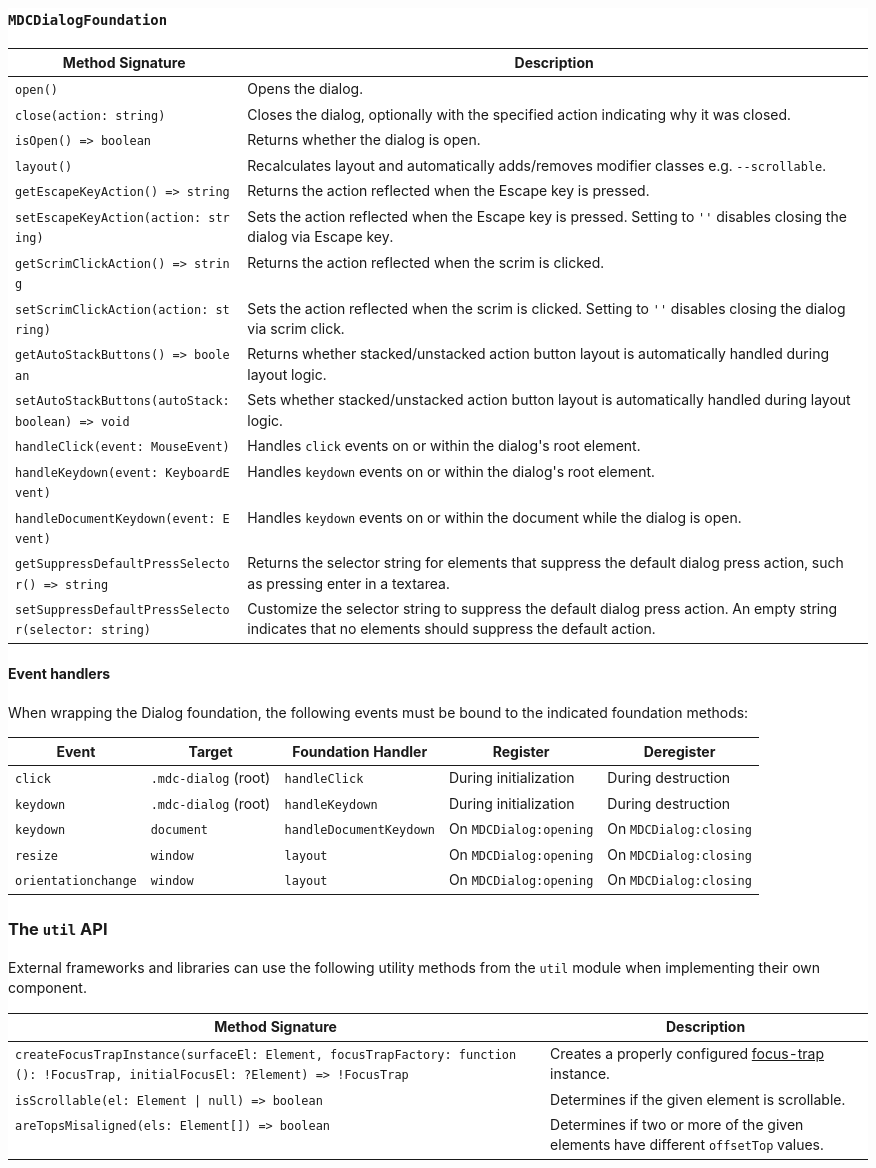 ### `MDCDialogFoundation`

Method Signature | Description
--- | ---
`open()` | Opens the dialog.
`close(action: string)` | Closes the dialog, optionally with the specified action indicating why it was closed.
`isOpen() => boolean` | Returns whether the dialog is open.
`layout()` | Recalculates layout and automatically adds/removes modifier classes e.g. `--scrollable`.
`getEscapeKeyAction() => string` | Returns the action reflected when the Escape key is pressed.
`setEscapeKeyAction(action: string)` | Sets the action reflected when the Escape key is pressed. Setting to `''` disables closing the dialog via Escape key.
`getScrimClickAction() => string` | Returns the action reflected when the scrim is clicked.
`setScrimClickAction(action: string)` | Sets the action reflected when the scrim is clicked. Setting to `''` disables closing the dialog via scrim click.
`getAutoStackButtons() => boolean` | Returns whether stacked/unstacked action button layout is automatically handled during layout logic.
`setAutoStackButtons(autoStack: boolean) => void` | Sets whether stacked/unstacked action button layout is automatically handled during layout logic.
`handleClick(event: MouseEvent)` | Handles `click` events on or within the dialog's root element.
`handleKeydown(event: KeyboardEvent)` | Handles `keydown` events on or within the dialog's root element.
`handleDocumentKeydown(event: Event)` | Handles `keydown` events on or within the document while the dialog is open.
`getSuppressDefaultPressSelector() => string` | Returns the selector string for elements that suppress the default dialog press action, such as pressing enter in a textarea.
`setSuppressDefaultPressSelector(selector: string)` | Customize the selector string to suppress the default dialog press action. An empty string indicates that no elements should suppress the default action.

#### Event handlers

When wrapping the Dialog foundation, the following events must be bound to the indicated foundation methods:

Event | Target | Foundation Handler | Register | Deregister
--- | --- | --- | --- | ---
`click` | `.mdc-dialog` (root) | `handleClick` | During initialization | During destruction
`keydown` | `.mdc-dialog` (root) | `handleKeydown` | During initialization | During destruction
`keydown` | `document` | `handleDocumentKeydown` | On `MDCDialog:opening` | On `MDCDialog:closing`
`resize` | `window` | `layout` | On `MDCDialog:opening` | On `MDCDialog:closing`
`orientationchange` | `window` | `layout` | On `MDCDialog:opening` | On `MDCDialog:closing`

### The `util` API

External frameworks and libraries can use the following utility methods from the `util` module when implementing their own component.

Method Signature | Description
--- | ---
`createFocusTrapInstance(surfaceEl: Element, focusTrapFactory: function(): !FocusTrap, initialFocusEl: ?Element) => !FocusTrap` | Creates a properly configured [focus-trap][] instance.
`isScrollable(el: Element \| null) => boolean` | Determines if the given element is scrollable.
`areTopsMisaligned(els: Element[]) => boolean` | Determines if two or more of the given elements have different `offsetTop` values.


[focus-trap]: https://github.com/davidtheclark/focus-trap